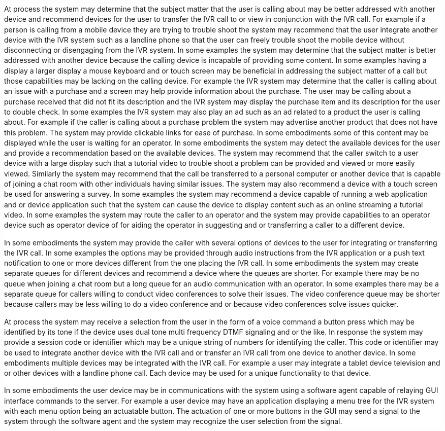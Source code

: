 At process the system may determine that the subject matter that the user is calling about may be better addressed with another device and recommend devices for the user to transfer the IVR call to or view in conjunction with the IVR call. For example if a person is calling from a mobile device they are trying to trouble shoot the system may recommend that the user integrate another device with the IVR system such as a landline phone so that the user can freely trouble shoot the mobile device without disconnecting or disengaging from the IVR system. In some examples the system may determine that the subject matter is better addressed with another device because the calling device is incapable of providing some content. In some examples having a display a larger display a mouse keyboard and or touch screen may be beneficial in addressing the subject matter of a call but those capabilities may be lacking on the calling device. For example the IVR system may determine that the caller is calling about an issue with a purchase and a screen may help provide information about the purchase. The user may be calling about a purchase received that did not fit its description and the IVR system may display the purchase item and its description for the user to double check. In some examples the IVR system may also play an ad such as an ad related to a product the user is calling about. For example if the caller is calling about a purchase problem the system may advertise another product that does not have this problem. The system may provide clickable links for ease of purchase. In some embodiments some of this content may be displayed while the user is waiting for an operator. In some embodiments the system may detect the available devices for the user and provide a recommendation based on the available devices. The system may recommend that the caller switch to a user device with a large display such that a tutorial video to trouble shoot a problem can be provided and viewed or more easily viewed. Similarly the system may recommend that the call be transferred to a personal computer or another device that is capable of joining a chat room with other individuals having similar issues. The system may also recommend a device with a touch screen be used for answering a survey. In some examples the system may recommend a device capable of running a web application and or device application such that the system can cause the device to display content such as an online streaming a tutorial video. In some examples the system may route the caller to an operator and the system may provide capabilities to an operator device such as operator device of for aiding the operator in suggesting and or transferring a caller to a different device.

In some embodiments the system may provide the caller with several options of devices to the user for integrating or transferring the IVR call. In some examples the options may be provided through audio instructions from the IVR application or a push text notification to one or more devices different from the one placing the IVR call. In some embodiments the system may create separate queues for different devices and recommend a device where the queues are shorter. For example there may be no queue when joining a chat room but a long queue for an audio communication with an operator. In some examples there may be a separate queue for callers willing to conduct video conferences to solve their issues. The video conference queue may be shorter because callers may be less willing to do a video conference and or because video conferences solve issues quicker.

At process the system may receive a selection from the user in the form of a voice command a button press which may be identified by its tone if the device uses dual tone multi frequency DTMF signaling and or the like. In response the system may provide a session code or identifier which may be a unique string of numbers for identifying the caller. This code or identifier may be used to integrate another device with the IVR call and or transfer an IVR call from one device to another device. In some embodiments multiple devices may be integrated with the IVR call. For example a user may integrate a tablet device television and or other devices with a landline phone call. Each device may be used for a unique functionality to that device.

In some embodiments the user device may be in communications with the system using a software agent capable of relaying GUI interface commands to the server. For example a user device may have an application displaying a menu tree for the IVR system with each menu option being an actuatable button. The actuation of one or more buttons in the GUI may send a signal to the system through the software agent and the system may recognize the user selection from the signal.
